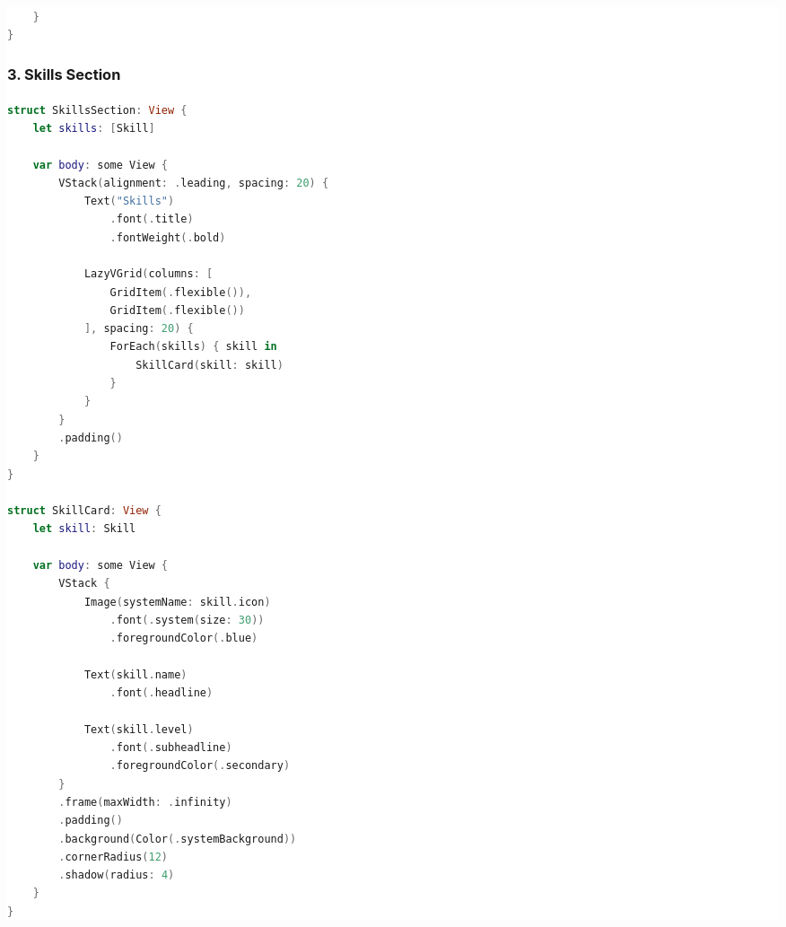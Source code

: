 ```swift
    }
}
```

### 3. Skills Section
```swift
struct SkillsSection: View {
    let skills: [Skill]
    
    var body: some View {
        VStack(alignment: .leading, spacing: 20) {
            Text("Skills")
                .font(.title)
                .fontWeight(.bold)
            
            LazyVGrid(columns: [
                GridItem(.flexible()),
                GridItem(.flexible())
            ], spacing: 20) {
                ForEach(skills) { skill in
                    SkillCard(skill: skill)
                }
            }
        }
        .padding()
    }
}

struct SkillCard: View {
    let skill: Skill
    
    var body: some View {
        VStack {
            Image(systemName: skill.icon)
                .font(.system(size: 30))
                .foregroundColor(.blue)
            
            Text(skill.name)
                .font(.headline)
            
            Text(skill.level)
                .font(.subheadline)
                .foregroundColor(.secondary)
        }
        .frame(maxWidth: .infinity)
        .padding()
        .background(Color(.systemBackground))
        .cornerRadius(12)
        .shadow(radius: 4)
    }
}
```
